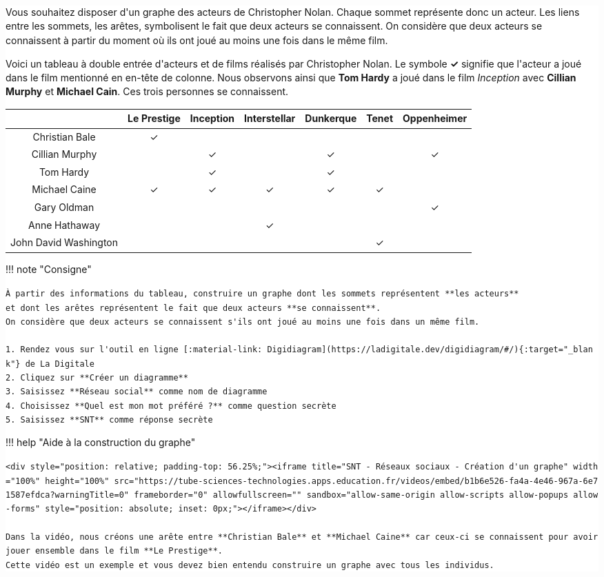 Vous souhaitez disposer d'un graphe des acteurs de Christopher Nolan. Chaque sommet représente donc un acteur.
Les liens entre les sommets, les arêtes, symbolisent le fait que deux acteurs se connaissent.
On considère que deux acteurs se connaissent à partir du moment où ils ont joué au moins une fois dans le même film.

Voici un tableau à double entrée d'acteurs et de films réalisés par Christopher Nolan.
Le symbole **✓** signifie que l'acteur a joué dans le film mentionné en en-tête de colonne.
Nous observons ainsi que **Tom Hardy** a joué dans le film *Inception* avec **Cillian Murphy** et **Michael Cain**. Ces
trois personnes se connaissent.

<div class="custom-table" markdown>

|                       | Le Prestige | Inception | Interstellar | Dunkerque | Tenet | Oppenheimer |
|:---------------------:|:-----------:|:---------:|:------------:|:---------:|:-----:|:-----------:|
|    Christian Bale     |      ✓      |           |              |           |       |             |
|    Cillian Murphy     |             |     ✓     |              |     ✓     |       |      ✓      |
|       Tom Hardy       |             |     ✓     |              |     ✓     |       |             |
|     Michael Caine     |      ✓      |     ✓     |      ✓       |     ✓     |   ✓   |             |
|      Gary Oldman      |             |           |              |           |       |      ✓      |
|     Anne Hathaway     |             |           |      ✓       |           |       |             |
| John David Washington |             |           |              |           |   ✓   |             |

</div>

!!! note "Consigne"

    À partir des informations du tableau, construire un graphe dont les sommets représentent **les acteurs**
    et dont les arêtes représentent le fait que deux acteurs **se connaissent**.
    On considère que deux acteurs se connaissent s'ils ont joué au moins une fois dans un même film.

    1. Rendez vous sur l'outil en ligne [:material-link: Digidiagram](https://ladigitale.dev/digidiagram/#/){:target="_blank"} de La Digitale
    2. Cliquez sur **Créer un diagramme**
    3. Saisissez **Réseau social** comme nom de diagramme
    4. Choisissez **Quel est mon mot préféré ?** comme question secrète
    5. Saisissez **SNT** comme réponse secrète

!!! help "Aide à la construction du graphe"

    <div style="position: relative; padding-top: 56.25%;"><iframe title="SNT - Réseaux sociaux - Création d'un graphe" width="100%" height="100%" src="https://tube-sciences-technologies.apps.education.fr/videos/embed/b1b6e526-fa4a-4e46-967a-6e71587efdca?warningTitle=0" frameborder="0" allowfullscreen="" sandbox="allow-same-origin allow-scripts allow-popups allow-forms" style="position: absolute; inset: 0px;"></iframe></div>

    Dans la vidéo, nous créons une arête entre **Christian Bale** et **Michael Caine** car ceux-ci se connaissent pour avoir jouer ensemble dans le film **Le Prestige**.
    Cette vidéo est un exemple et vous devez bien entendu construire un graphe avec tous les individus.
